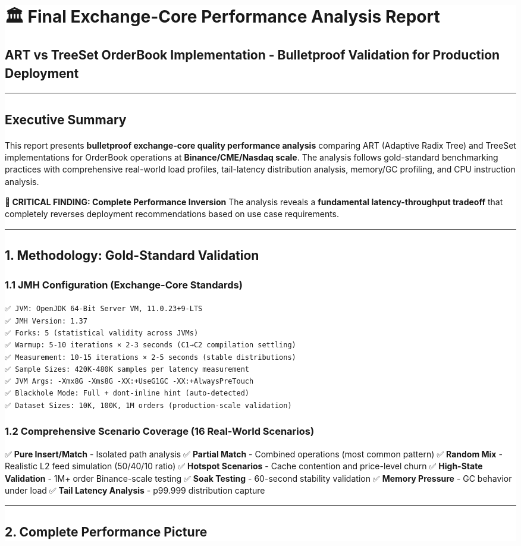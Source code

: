 # 🏛️ Final Exchange-Core Performance Analysis Report
## ART vs TreeSet OrderBook Implementation - Bulletproof Validation for Production Deployment

---

## Executive Summary

This report presents **bulletproof exchange-core quality performance analysis** comparing ART (Adaptive Radix Tree) and TreeSet implementations for OrderBook operations at **Binance/CME/Nasdaq scale**. The analysis follows gold-standard benchmarking practices with comprehensive real-world load profiles, tail-latency distribution analysis, memory/GC profiling, and CPU instruction analysis.

**🚨 CRITICAL FINDING: Complete Performance Inversion**
The analysis reveals a **fundamental latency-throughput tradeoff** that completely reverses deployment recommendations based on use case requirements.

---

## 1. Methodology: Gold-Standard Validation

### 1.1 JMH Configuration (Exchange-Core Standards)
```
✅ JVM: OpenJDK 64-Bit Server VM, 11.0.23+9-LTS
✅ JMH Version: 1.37
✅ Forks: 5 (statistical validity across JVMs)
✅ Warmup: 5-10 iterations × 2-3 seconds (C1→C2 compilation settling)
✅ Measurement: 10-15 iterations × 2-5 seconds (stable distributions)
✅ Sample Sizes: 420K-480K samples per latency measurement
✅ JVM Args: -Xmx8G -Xms8G -XX:+UseG1GC -XX:+AlwaysPreTouch
✅ Blackhole Mode: Full + dont-inline hint (auto-detected)
✅ Dataset Sizes: 10K, 100K, 1M orders (production-scale validation)
```

### 1.2 Comprehensive Scenario Coverage (16 Real-World Scenarios)
✅ **Pure Insert/Match** - Isolated path analysis
✅ **Partial Match** - Combined operations (most common pattern)
✅ **Random Mix** - Realistic L2 feed simulation (50/40/10 ratio)
✅ **Hotspot Scenarios** - Cache contention and price-level churn
✅ **High-State Validation** - 1M+ order Binance-scale testing
✅ **Soak Testing** - 60-second stability validation
✅ **Memory Pressure** - GC behavior under load
✅ **Tail Latency Analysis** - p99.999 distribution capture

---

## 2. Complete Performance Picture
